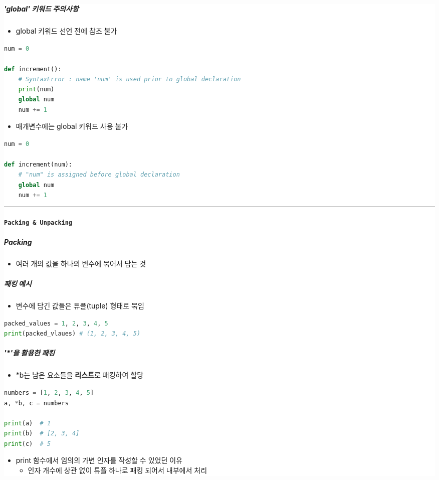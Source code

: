 ##### 'global' 키워드 주의사항

- global 키워드 선언 전에 참조 불가

```python
num = 0

def increment():
    # SyntaxError : name 'num' is used prior to global declaration
    print(num)
    global num
    num += 1
```

- 매개변수에는 global 키워드 사용 불가

```python
num = 0

def increment(num):
    # "num" is assigned before global declaration
    global num
    num += 1
```

---

#### `Packing & Unpacking`

##### Packing

- 여러 개의 값을 하나의 변수에 묶어서 담는 것

##### 패킹 예시

- 변수에 담긴 값들은 튜플(tuple) 형태로 묶임

```python
packed_values = 1, 2, 3, 4, 5
print(packed_vlaues) # (1, 2, 3, 4, 5)
```

##### '*'을 활용한 패킹

- *b는 남은 요소들을 **리스트**로 패킹하여 할당

```python
numbers = [1, 2, 3, 4, 5]
a, *b, c = numbers

print(a)  # 1
print(b)  # [2, 3, 4]
print(c)  # 5
```

- print 함수에서 임의의 가변 인자를 작성할 수 있었던 이유
    - 인자 개수에 상관 없이 튜플 하나로 패킹 되어서 내부에서 처리
